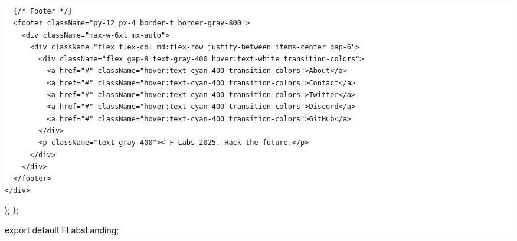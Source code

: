       {/* Footer */}
      <footer className="py-12 px-4 border-t border-gray-800">
        <div className="max-w-6xl mx-auto">
          <div className="flex flex-col md:flex-row justify-between items-center gap-6">
            <div className="flex gap-8 text-gray-400 hover:text-white transition-colors">
              <a href="#" className="hover:text-cyan-400 transition-colors">About</a>
              <a href="#" className="hover:text-cyan-400 transition-colors">Contact</a>
              <a href="#" className="hover:text-cyan-400 transition-colors">Twitter</a>
              <a href="#" className="hover:text-cyan-400 transition-colors">Discord</a>
              <a href="#" className="hover:text-cyan-400 transition-colors">GitHub</a>
            </div>
            <p className="text-gray-400">© F-Labs 2025. Hack the future.</p>
          </div>
        </div>
      </footer>
    </div>
  );
};

export default FLabsLanding;